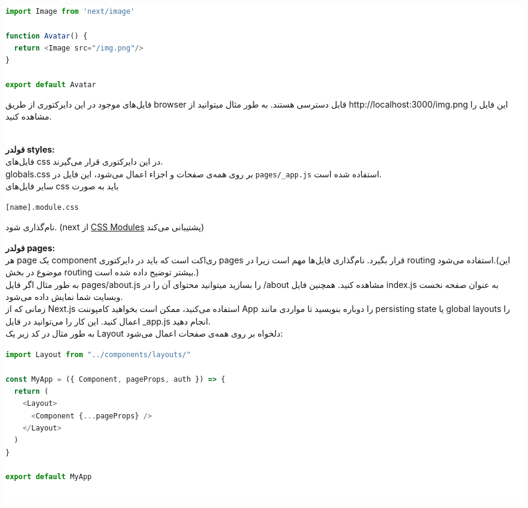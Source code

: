 ``` js
import Image from 'next/image'

function Avatar() {
  return <Image src="/img.png"/>
}

export default Avatar
```
</div>

فایل‌های موجود در این دایرکتوری از طریق browser قابل دسترسی هستند. به طور مثال میتوانید از http://localhost:3000/img.png این فایل را مشاهده کنید.
<br/>
<br/>

**فولدر styles:**
<br/>
فایل‌های css در این دایرکتوری قرار می‌گیرند. 
<br/>
globals.css بر روی همه‌ی صفحات و اجزاء اعمال می‌شود، این فایل در ```pages/_app.js``` استفاده شده است.
<br/>
سایر فایل‌های css باید به صورت 

<div dir="ltr">

```
[name].module.css
```
</div>

نام‌گذاری شود. (next از [CSS Modules][CSS-Modules] پشتیبانی می‌کند)
<br/>

**فولدر pages:**
<br/>
هر page یک component ری‌اکت است که باید در دایرکتوری pages قرار بگیرد. نام‌گذاری فایل‌ها مهم است زیرا در routing استفاده می‌شود.(این موضوع در بخش routing بیشتر توضیح داده شده است.)
<br/>
به طور مثال اگر فایل pages/about.js را بسازید میتوانید محتوای آن را در /about مشاهده کنید. همچنین فایل index.js به عنوان صفحه نخست وبسایت شما نمایش داده می‌شود.
<br/>
زمانی که از Next.js استفاده می‌کنید، ممکن است بخواهید کامپوننت App را دوباره بنویسید تا مواردی مانند persisting state یا global layouts را اعمال کنید. این کار را می‌توانید در فایل _app.js انجام دهید. 
<br/>
به طور مثال در کد زیر یک Layout دلخواه بر روی همه‌ی صفحات اعمال می‌شود:

<div dir="ltr">

``` js
import Layout from "../components/layouts/"

const MyApp = ({ Component, pageProps, auth }) => {
  return (
    <Layout>
      <Component {...pageProps} />
    </Layout>
  )
}

export default MyApp
```
</div>
<br/>


[React-research]: https://github.com/mostafaghadimi/web_workshop/tree/master/React
[node.js]: https://nodejs.org
[CSS-Modules]: https://github.com/css-modules/css-modules
[flask]: https://flask.palletsprojects.com/en/2.0.x/
[flask-doc]: https://medium.com/@onejohi/building-a-simple-rest-api-with-python-and-flask-b404371dc699